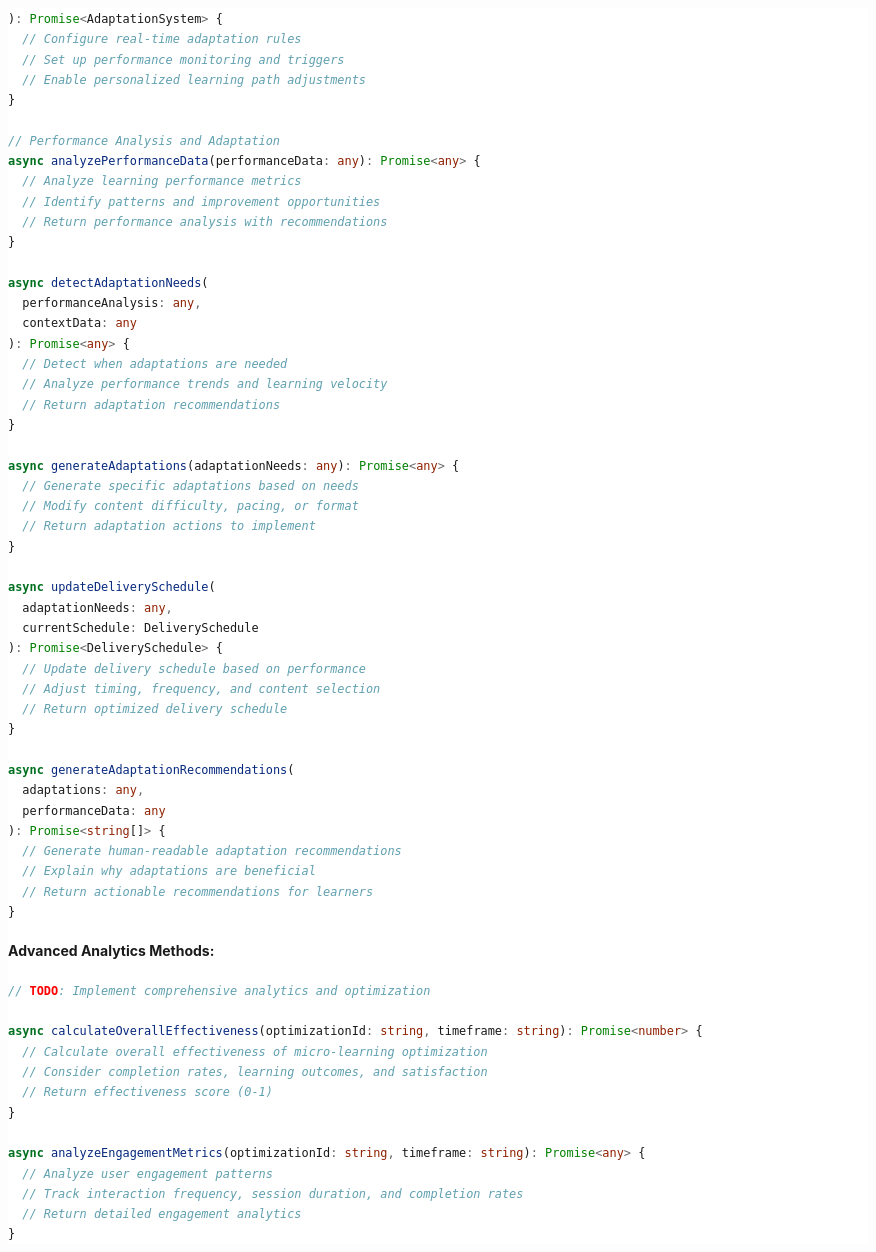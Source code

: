 ```typescript
): Promise<AdaptationSystem> {
  // Configure real-time adaptation rules
  // Set up performance monitoring and triggers
  // Enable personalized learning path adjustments
}

// Performance Analysis and Adaptation
async analyzePerformanceData(performanceData: any): Promise<any> {
  // Analyze learning performance metrics
  // Identify patterns and improvement opportunities
  // Return performance analysis with recommendations
}

async detectAdaptationNeeds(
  performanceAnalysis: any,
  contextData: any
): Promise<any> {
  // Detect when adaptations are needed
  // Analyze performance trends and learning velocity
  // Return adaptation recommendations
}

async generateAdaptations(adaptationNeeds: any): Promise<any> {
  // Generate specific adaptations based on needs
  // Modify content difficulty, pacing, or format
  // Return adaptation actions to implement
}

async updateDeliverySchedule(
  adaptationNeeds: any,
  currentSchedule: DeliverySchedule
): Promise<DeliverySchedule> {
  // Update delivery schedule based on performance
  // Adjust timing, frequency, and content selection
  // Return optimized delivery schedule
}

async generateAdaptationRecommendations(
  adaptations: any,
  performanceData: any
): Promise<string[]> {
  // Generate human-readable adaptation recommendations
  // Explain why adaptations are beneficial
  // Return actionable recommendations for learners
}
```

#### Advanced Analytics Methods:
```typescript
// TODO: Implement comprehensive analytics and optimization

async calculateOverallEffectiveness(optimizationId: string, timeframe: string): Promise<number> {
  // Calculate overall effectiveness of micro-learning optimization
  // Consider completion rates, learning outcomes, and satisfaction
  // Return effectiveness score (0-1)
}

async analyzeEngagementMetrics(optimizationId: string, timeframe: string): Promise<any> {
  // Analyze user engagement patterns
  // Track interaction frequency, session duration, and completion rates
  // Return detailed engagement analytics
}

```